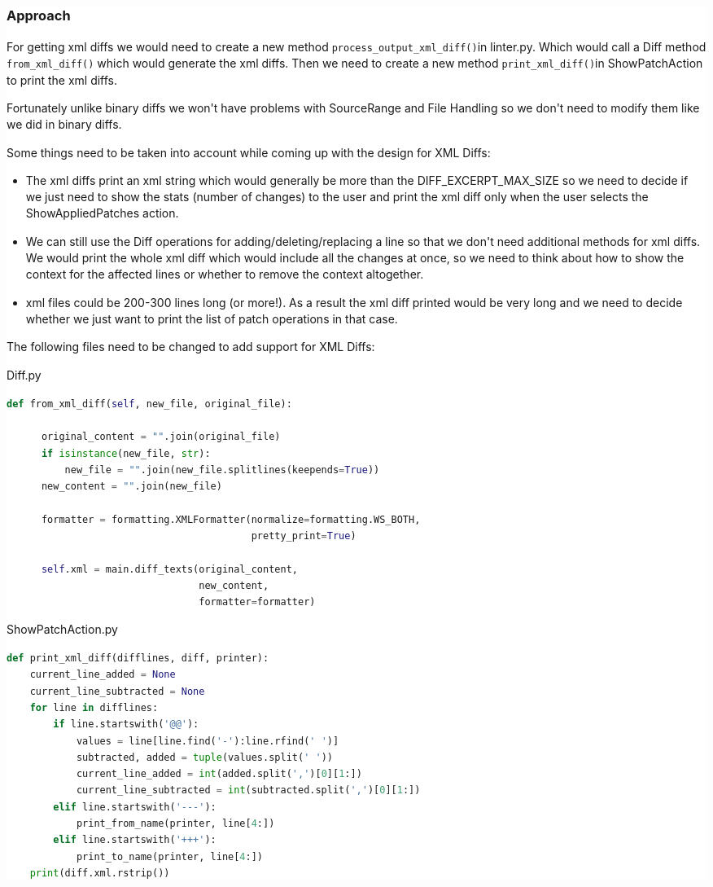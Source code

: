 ### Approach

For getting xml diffs we would need to create a new method
`process_output_xml_diff()`in linter.py. Which would call a Diff method
`from_xml_diff()` which would generate the xml diffs. Then we need to create a
new method `print_xml_diff()`in ShowPatchAction to print the xml diffs.

Fortunately unlike binary diffs we won't have problems with SourceRange and
File Handling so we don't need to modify them like we did in binary diffs.

Some things need to be taken into account while coming up with the design
for XML Diffs:

* The xml diffs print an xml string which would generally be more than
the DIFF_EXCERPT_MAX_SIZE so we need to decide if we just need to show
the stats (number of changes) to the user and print the xml diff only
when the user selects the ShowAppliedPatches action.

* We can still use the Diff operations for adding/deleting/replacing a line
so that we don't need additional methods for xml diffs. We would print the
whole xml diff which would include all the changes at once, so we need to think
about how to show the context for the affected lines or whether to remove the
context altogether.

* xml files could be 200-300 lines long (or more!). As a result the xml diff
printed would be very long and we need to decide whether we just want to print
the list of patch operations in that case.

The following files need to be changed to add support for XML Diffs:


Diff.py
```python
def from_xml_diff(self, new_file, original_file):

      original_content = "".join(original_file)
      if isinstance(new_file, str):
          new_file = "".join(new_file.splitlines(keepends=True))
      new_content = "".join(new_file)

      formatter = formatting.XMLFormatter(normalize=formatting.WS_BOTH,
                                          pretty_print=True)

      self.xml = main.diff_texts(original_content,
                                 new_content,
                                 formatter=formatter)
```

ShowPatchAction.py
```python
def print_xml_diff(difflines, diff, printer):
    current_line_added = None
    current_line_subtracted = None
    for line in difflines:
        if line.startswith('@@'):
            values = line[line.find('-'):line.rfind(' ')]
            subtracted, added = tuple(values.split(' '))
            current_line_added = int(added.split(',')[0][1:])
            current_line_subtracted = int(subtracted.split(',')[0][1:])
        elif line.startswith('---'):
            print_from_name(printer, line[4:])
        elif line.startswith('+++'):
            print_to_name(printer, line[4:])
    print(diff.xml.rstrip())
```
